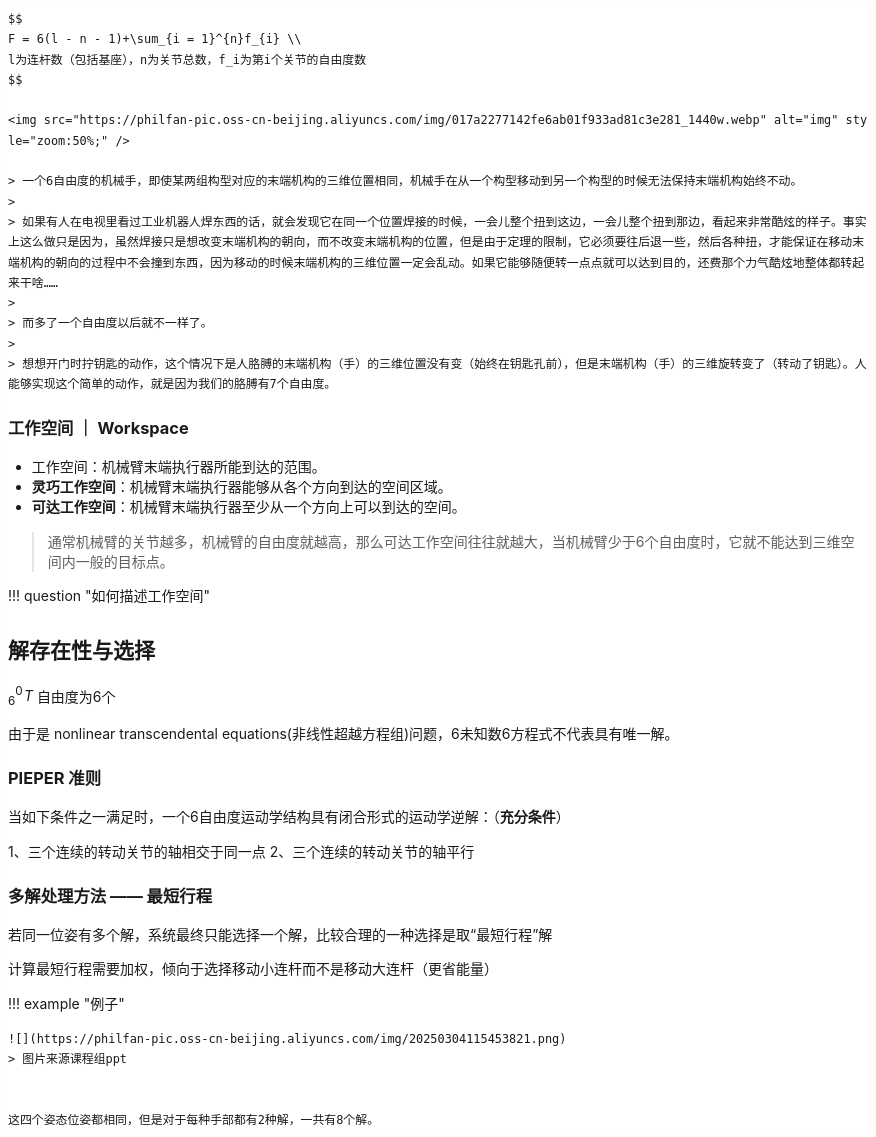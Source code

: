    $$
    F = 6(l - n - 1)+\sum_{i = 1}^{n}f_{i} \\
    l为连杆数（包括基座），n为关节总数，f_i为第i个关节的自由度数
    $$

    <img src="https://philfan-pic.oss-cn-beijing.aliyuncs.com/img/017a2277142fe6ab01f933ad81c3e281_1440w.webp" alt="img" style="zoom:50%;" />

    > 一个6自由度的机械手，即使某两组构型对应的末端机构的三维位置相同，机械手在从一个构型移动到另一个构型的时候无法保持末端机构始终不动。
    >
    > 如果有人在电视里看过工业机器人焊东西的话，就会发现它在同一个位置焊接的时候，一会儿整个扭到这边，一会儿整个扭到那边，看起来非常酷炫的样子。事实上这么做只是因为，虽然焊接只是想改变末端机构的朝向，而不改变末端机构的位置，但是由于定理的限制，它必须要往后退一些，然后各种扭，才能保证在移动末端机构的朝向的过程中不会撞到东西，因为移动的时候末端机构的三维位置一定会乱动。如果它能够随便转一点点就可以达到目的，还费那个力气酷炫地整体都转起来干啥……
    >
    > 而多了一个自由度以后就不一样了。
    >
    > 想想开门时拧钥匙的动作，这个情况下是人胳膊的末端机构（手）的三维位置没有变（始终在钥匙孔前），但是末端机构（手）的三维旋转变了（转动了钥匙）。人能够实现这个简单的动作，就是因为我们的胳膊有7个自由度。

### 工作空间 ｜ Workspace
- 工作空间：机械臂末端执行器所能到达的范围。
- **灵巧工作空间**：机械臂末端执行器能够从各个方向到达的空间区域。
- **可达工作空间**：机械臂末端执行器至少从一个方向上可以到达的空间。

> 通常机械臂的关节越多，机械臂的自由度就越高，那么可达工作空间往往就越大，当机械臂少于6个自由度时，它就不能达到三维空间内一般的目标点。

!!! question "如何描述工作空间"

## 解存在性与选择
$^0_6 \!T$ 自由度为6个

由于是 nonlinear transcendental equations(非线性超越方程组)问题，6未知数6方程式不代表具有唯一解。


### PIEPER 准则

当如下条件之一满足时，一个6自由度运动学结构具有闭合形式的运动学逆解：（**充分条件**）

1、三个连续的转动关节的轴相交于同一点
2、三个连续的转动关节的轴平行




### 多解处理方法 —— 最短行程


若同一位姿有多个解，系统最终只能选择一个解，比较合理的一种选择是取“最短行程”解

计算最短行程需要加权，倾向于选择移动小连杆而不是移动大连杆（更省能量）

!!! example "例子"

    ![](https://philfan-pic.oss-cn-beijing.aliyuncs.com/img/20250304115453821.png)
    > 图片来源课程组ppt


    这四个姿态位姿都相同，但是对于每种手部都有2种解，一共有8个解。
